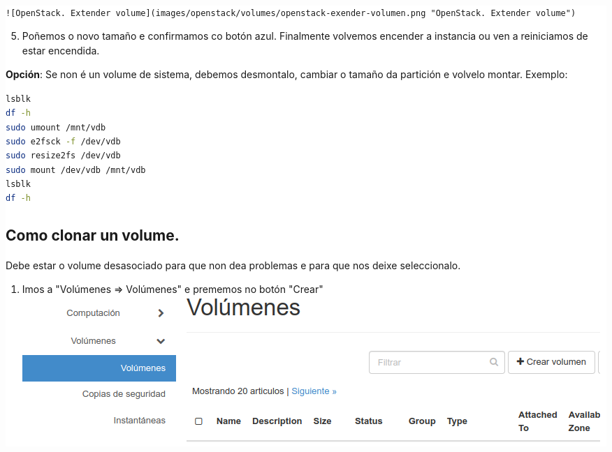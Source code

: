     ![OpenStack. Extender volume](images/openstack/volumes/openstack-exender-volumen.png "OpenStack. Extender volume")

5. Poñemos o novo tamaño e confirmamos co botón azul. Finalmente volvemos encender a instancia ou ven a reiniciamos de estar encendida.

**Opción**: Se non é un volume de sistema, debemos desmontalo, cambiar o tamaño da partición e volvelo montar. Exemplo:

``` bash
lsblk
df -h
sudo umount /mnt/vdb
sudo e2fsck -f /dev/vdb
sudo resize2fs /dev/vdb
sudo mount /dev/vdb /mnt/vdb
lsblk
df -h
```

## Como clonar un volume.

Debe estar o volume desasociado para que non dea problemas e para que nos deixe seleccionalo.

1. Imos a "Volúmenes &rArr; Volúmenes" e prememos no botón "Crear"
    ![OpenStack. Crear volume](images/openstack/volumes/openstack-crear-volume.png "OpenStack. Crear volume")
